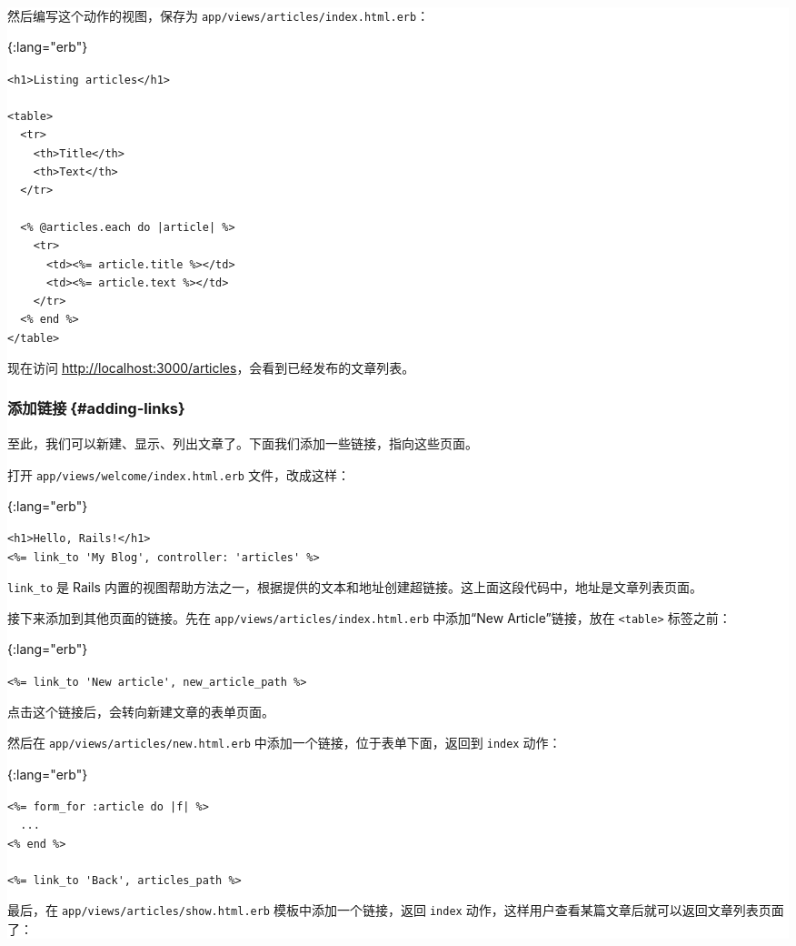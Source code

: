 然后编写这个动作的视图，保存为 `app/views/articles/index.html.erb`：

{:lang="erb"}
~~~
<h1>Listing articles</h1>

<table>
  <tr>
    <th>Title</th>
    <th>Text</th>
  </tr>

  <% @articles.each do |article| %>
    <tr>
      <td><%= article.title %></td>
      <td><%= article.text %></td>
    </tr>
  <% end %>
</table>
~~~

现在访问 <http://localhost:3000/articles>，会看到已经发布的文章列表。

### 添加链接 {#adding-links}

至此，我们可以新建、显示、列出文章了。下面我们添加一些链接，指向这些页面。

打开 `app/views/welcome/index.html.erb` 文件，改成这样：

{:lang="erb"}
~~~
<h1>Hello, Rails!</h1>
<%= link_to 'My Blog', controller: 'articles' %>
~~~

`link_to` 是 Rails 内置的视图帮助方法之一，根据提供的文本和地址创建超链接。这上面这段代码中，地址是文章列表页面。

接下来添加到其他页面的链接。先在 `app/views/articles/index.html.erb` 中添加“New Article”链接，放在 `<table>` 标签之前：

{:lang="erb"}
~~~
<%= link_to 'New article', new_article_path %>
~~~

点击这个链接后，会转向新建文章的表单页面。

然后在 `app/views/articles/new.html.erb` 中添加一个链接，位于表单下面，返回到 `index` 动作：

{:lang="erb"}
~~~
<%= form_for :article do |f| %>
  ...
<% end %>

<%= link_to 'Back', articles_path %>
~~~

最后，在 `app/views/articles/show.html.erb` 模板中添加一个链接，返回 `index` 动作，这样用户查看某篇文章后就可以返回文章列表页面了：
